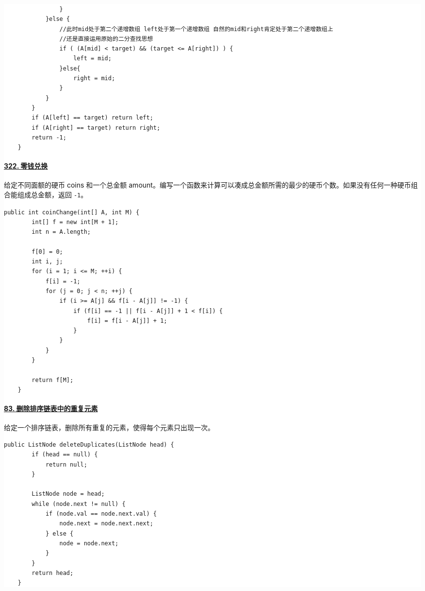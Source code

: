 ```
                }            
            }else {   
                //此时mid处于第二个递增数组 left处于第一个递增数组 自然的mid和right肯定处于第二个递增数组上               
                //还是直接运用原始的二分查找思想
                if ( (A[mid] < target) && (target <= A[right]) ) {
                    left = mid;
                }else{
                    right = mid;
                }
            }    
        }
        if (A[left] == target) return left;
        if (A[right] == target) return right;
        return -1;
    }
```

#### [322. 零钱兑换](https://leetcode-cn.com/problems/coin-change/)

给定不同面额的硬币 coins 和一个总金额 amount。编写一个函数来计算可以凑成总金额所需的最少的硬币个数。如果没有任何一种硬币组合能组成总金额，返回 `-1`。

```
public int coinChange(int[] A, int M) {
        int[] f = new int[M + 1];
        int n = A.length;
        
        f[0] = 0;
        int i, j;
        for (i = 1; i <= M; ++i) {
            f[i] = -1;
            for (j = 0; j < n; ++j) {
                if (i >= A[j] && f[i - A[j]] != -1) {
                    if (f[i] == -1 || f[i - A[j]] + 1 < f[i]) {
                        f[i] = f[i - A[j]] + 1;
                    }
                }
            }
        }
        
        return f[M];
    }
```

#### [83. 删除排序链表中的重复元素](https://leetcode-cn.com/problems/remove-duplicates-from-sorted-list/)

给定一个排序链表，删除所有重复的元素，使得每个元素只出现一次。

```
public ListNode deleteDuplicates(ListNode head) {
        if (head == null) {
            return null;
        }

        ListNode node = head;
        while (node.next != null) {
            if (node.val == node.next.val) {
                node.next = node.next.next;
            } else {
                node = node.next;
            }
        }
        return head;
    }
```